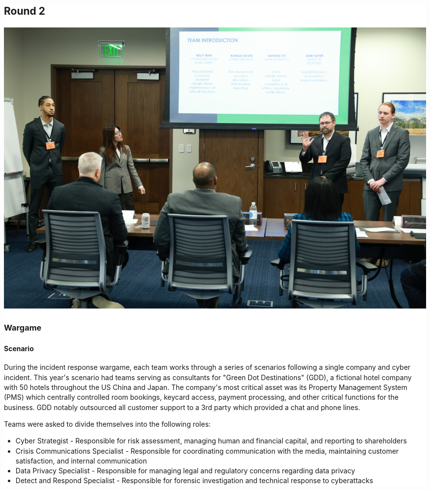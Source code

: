 ## Round 2

![Team Introductions](team-brief.JPG)

### Wargame

#### Scenario

During the incident response wargame, each team works through a series of scenarios following a single company and cyber incident. This year's scenario had teams serving as consultants for "Green Dot Destinations" (GDD), a fictional hotel company with 50 hotels throughout the US China and Japan. The company's most critical asset was its Property Management System (PMS) which centrally controlled room bookings, keycard access, payment processing, and other critical functions for the business. GDD notably outsourced all customer support to a 3rd party which provided a chat and phone lines.

Teams were asked to divide themselves into the following roles:

* Cyber Strategist - Responsible for risk assessment, managing human and financial capital, and reporting to shareholders
* Crisis Communications Specialist - Responsible for coordinating communication with the media, maintaining customer satisfaction, and internal communication
* Data Privacy Specialist - Responsible for managing legal and regulatory concerns regarding data privacy
* Detect and Respond Specialist - Responsible for forensic investigation and technical response to cyberattacks
